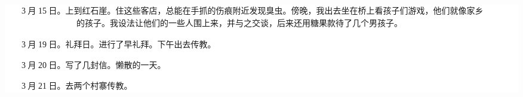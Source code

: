  </p>
 <p class="MsoNormal" style="margin-top:0in;margin-right:37.25pt;margin-bottom:
0in;margin-left:1.25in;margin-bottom:.0001pt;mso-para-margin-top:0in;
mso-para-margin-right:3.55gd;mso-para-margin-bottom:0in;mso-para-margin-left:
2.0gd;mso-para-margin-bottom:.0001pt;text-indent:-69.0pt;mso-char-indent-count:
-6.57">
  <span style="font-family:仿宋_GB2312">
   3
   <span lang="ZH-CN">
    月
   </span>
   15
   <span lang="ZH-CN">
    日。上到红石崖。住这些客店，总能在手抓的伤痕附近发现臭虫。傍晚，我出去坐在桥上看孩子们游戏，他们就像家乡的孩子。我设法让他们的一些人围上来，并与之交谈，后来还用糖果款待了几个男孩子。
   </span>
   <o:p>
   </o:p>
  </span>
 </p>
 <p class="MsoNormal" style="margin-right:37.25pt;mso-para-margin-right:3.55gd;
text-indent:21.0pt;mso-char-indent-count:2.0">
  <span style="font-family:仿宋_GB2312">
   3
   <span lang="ZH-CN">
    月
   </span>
   19
   <span lang="ZH-CN">
    日。礼拜日。进行了早礼拜。下午出去传教。
   </span>
   <o:p>
   </o:p>
  </span>
 </p>
 <p class="MsoNormal" style="margin-right:37.25pt;mso-para-margin-right:3.55gd;
text-indent:21.0pt;mso-char-indent-count:2.0">
  <span style="font-family:仿宋_GB2312">
   3
   <span lang="ZH-CN">
    月
   </span>
   20
   <span lang="ZH-CN">
    日。写了几封信。懒散的一天。
   </span>
   <o:p>
   </o:p>
  </span>
 </p>
 <p class="MsoNormal" style="margin-right:37.25pt;mso-para-margin-right:3.55gd;
text-indent:21.0pt;mso-char-indent-count:2.0">
  <span style="font-family:仿宋_GB2312">
   3
   <span lang="ZH-CN">
    月
   </span>
   21
   <span lang="ZH-CN">
    日。去两个村寨传教。
   </span>
   <o:p>
   </o:p>
  </span>
 </p>